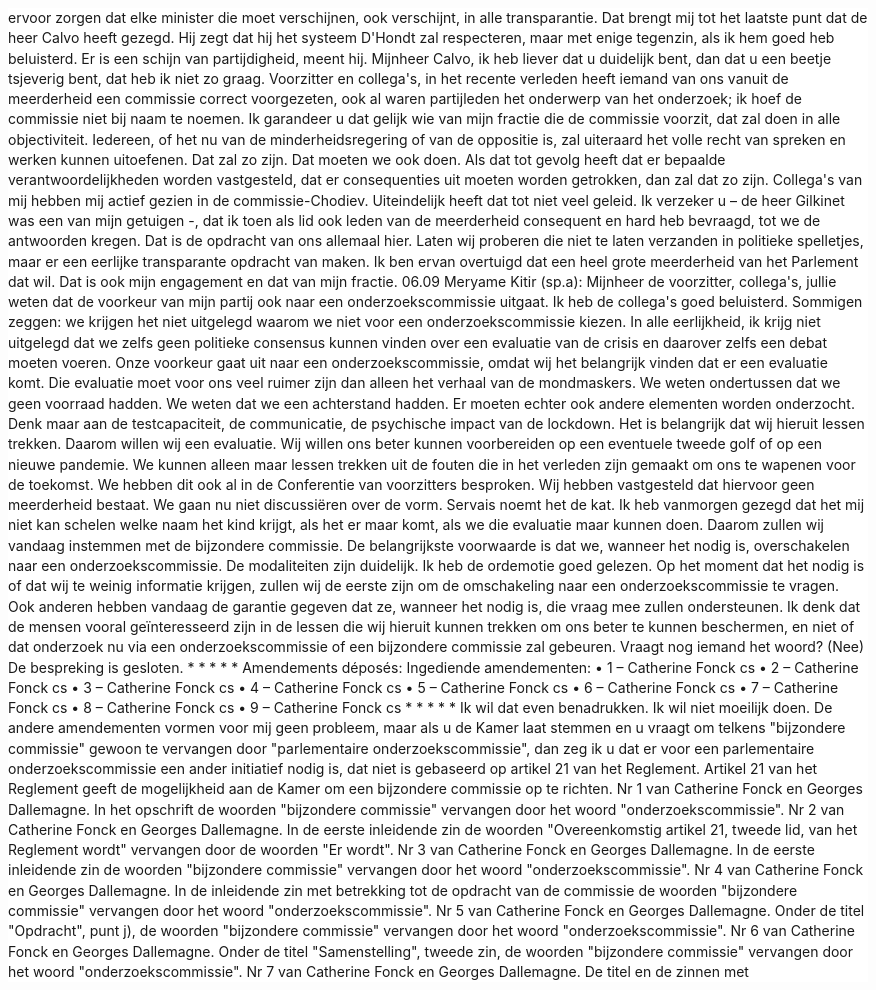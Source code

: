 ervoor zorgen dat elke minister die moet verschijnen, ook verschijnt, in alle transparantie. Dat brengt mij tot het laatste punt dat de heer Calvo heeft gezegd. Hij zegt dat hij het systeem D'Hondt zal respecteren, maar met enige tegenzin, als ik hem goed heb beluisterd. Er is een schijn van partijdigheid, meent hij. Mijnheer Calvo, ik heb liever dat u duidelijk bent, dan dat u een beetje tsjeverig bent, dat heb ik niet zo graag. Voorzitter en collega's, in het recente verleden heeft iemand van ons vanuit de meerderheid een commissie correct voorgezeten, ook al waren partijleden het onderwerp van het onderzoek; ik hoef de commissie niet bij naam te noemen. Ik garandeer u dat gelijk wie van mijn fractie die de commissie voorzit, dat zal doen in alle objectiviteit. Iedereen, of het nu van de minderheidsregering of van de oppositie is, zal uiteraard het volle recht van spreken en werken kunnen uitoefenen. Dat zal zo zijn. Dat moeten we ook doen. Als dat tot gevolg heeft dat er bepaalde verantwoordelijkheden worden vastgesteld, dat er consequenties uit moeten worden getrokken, dan zal dat zo zijn. Collega's van mij hebben mij actief gezien in de commissie-Chodiev. Uiteindelijk heeft dat tot niet veel geleid. Ik verzeker u – de heer Gilkinet was een van mijn getuigen -, dat ik toen als lid ook leden van de meerderheid consequent en hard heb bevraagd, tot we de antwoorden kregen. Dat is de opdracht van ons allemaal hier. Laten wij proberen die niet te laten verzanden in politieke spelletjes, maar er een eerlijke transparante opdracht van maken. Ik ben ervan overtuigd dat een heel grote meerderheid van het Parlement dat wil. Dat is ook mijn engagement en dat van mijn fractie. 06.09 Meryame Kitir (sp.a): Mijnheer de voorzitter, collega's, jullie weten dat de voorkeur van mijn partij ook naar een onderzoekscommissie uitgaat. Ik heb de collega's goed beluisterd. Sommigen zeggen: we krijgen het niet uitgelegd waarom we niet voor een onderzoekscommissie kiezen. In alle eerlijkheid, ik krijg niet uitgelegd dat we zelfs geen politieke consensus kunnen vinden over een evaluatie van de crisis en daarover zelfs een debat moeten voeren. Onze voorkeur gaat uit naar een onderzoekscommissie, omdat wij het belangrijk vinden dat er een evaluatie komt. Die evaluatie moet voor ons veel ruimer zijn dan alleen het verhaal van de mondmaskers. We weten ondertussen dat we geen voorraad hadden. We weten dat we een achterstand hadden. Er moeten echter ook andere elementen worden onderzocht. Denk maar aan de testcapaciteit, de communicatie, de psychische impact van de lockdown. Het is belangrijk dat wij hieruit lessen trekken. Daarom willen wij een evaluatie. Wij willen ons beter kunnen voorbereiden op een eventuele tweede golf of op een nieuwe pandemie. We kunnen alleen maar lessen trekken uit de fouten die in het verleden zijn gemaakt om ons te wapenen voor de toekomst. We hebben dit ook al in de Conferentie van voorzitters besproken. Wij hebben vastgesteld dat hiervoor geen meerderheid bestaat. We gaan nu niet discussiëren over de vorm. Servais noemt het de kat. Ik heb vanmorgen gezegd dat het mij niet kan schelen welke naam het kind krijgt, als het er maar komt, als we die evaluatie maar kunnen doen. Daarom zullen wij vandaag instemmen met de bijzondere commissie. De belangrijkste voorwaarde is dat we, wanneer het nodig is, overschakelen naar een onderzoekscommissie. De modaliteiten zijn duidelijk. Ik heb de ordemotie goed gelezen. Op het moment dat het nodig is of dat wij te weinig informatie krijgen, zullen wij de eerste zijn om de omschakeling naar een onderzoekscommissie te vragen. Ook anderen hebben vandaag de garantie gegeven dat ze, wanneer het nodig is, die vraag mee zullen ondersteunen. Ik denk dat de mensen vooral geïnteresseerd zijn in de lessen die wij hieruit kunnen trekken om ons beter te kunnen beschermen, en niet of dat onderzoek nu via een onderzoekscommissie of een bijzondere commissie zal gebeuren. Vraagt nog iemand het woord? (Nee) De bespreking is gesloten. * * * * * Amendements déposés: Ingediende amendementen: • 1 – Catherine Fonck cs • 2 – Catherine Fonck cs • 3 – Catherine Fonck cs • 4 – Catherine Fonck cs • 5 – Catherine Fonck cs • 6 – Catherine Fonck cs • 7 – Catherine Fonck cs • 8 – Catherine Fonck cs • 9 – Catherine Fonck cs * * * * * Ik wil dat even benadrukken. Ik wil niet moeilijk doen. De andere amendementen vormen voor mij geen probleem, maar als u de Kamer laat stemmen en u vraagt om telkens "bijzondere commissie" gewoon te vervangen door "parlementaire onderzoekscommissie", dan zeg ik u dat er voor een parlementaire onderzoekscommissie een ander initiatief nodig is, dat niet is gebaseerd op artikel 21 van het Reglement. Artikel 21 van het Reglement geeft de mogelijkheid aan de Kamer om een bijzondere commissie op te richten. Nr 1 van Catherine Fonck en Georges Dallemagne. In het opschrift de woorden "bijzondere commissie" vervangen door het woord "onderzoekscommissie". Nr 2 van Catherine Fonck en Georges Dallemagne. In de eerste inleidende zin de woorden "Overeenkomstig artikel 21, tweede lid, van het Reglement wordt" vervangen door de woorden "Er wordt". Nr 3 van Catherine Fonck en Georges Dallemagne. In de eerste inleidende zin de woorden "bijzondere commissie" vervangen door het woord "onderzoekscommissie". Nr 4 van Catherine Fonck en Georges Dallemagne. In de inleidende zin met betrekking tot de opdracht van de commissie de woorden "bijzondere commissie" vervangen door het woord "onderzoekscommissie". Nr 5 van Catherine Fonck en Georges Dallemagne. Onder de titel "Opdracht", punt j), de woorden "bijzondere commissie" vervangen door het woord "onderzoekscommissie". Nr 6 van Catherine Fonck en Georges Dallemagne. Onder de titel "Samenstelling", tweede zin, de woorden "bijzondere commissie" vervangen door het woord "onderzoekscommissie". Nr 7 van Catherine Fonck en Georges Dallemagne. De titel en de zinnen met